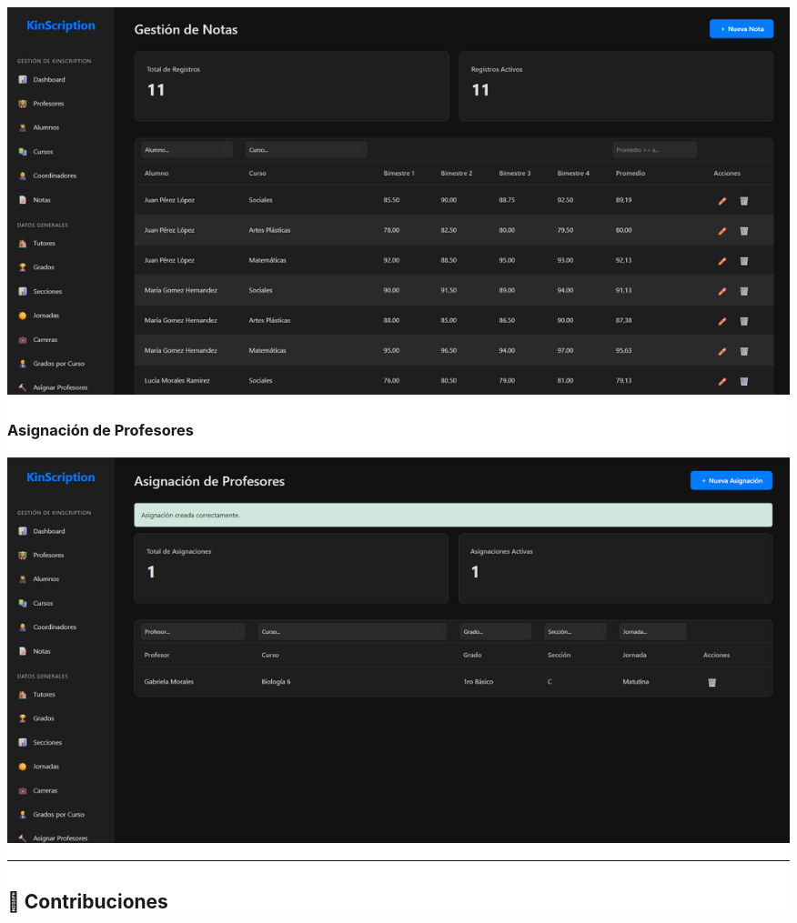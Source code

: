![Sistema de Notas](screenshots/gestionnotas.png)

### Asignación de Profesores
![Asignación de Profesores](screenshots/asignaciones.png)

---

## 🤝 Contribuciones
